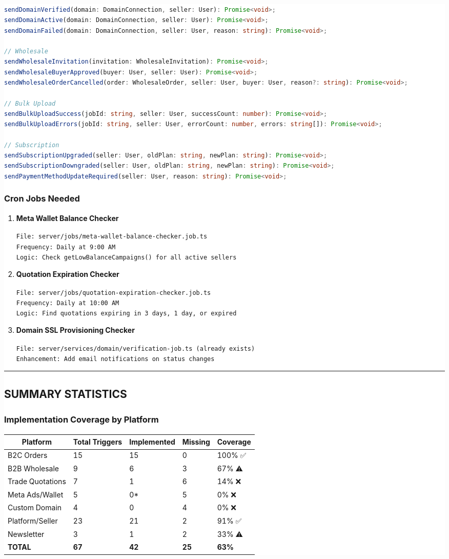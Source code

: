 ```typescript
sendDomainVerified(domain: DomainConnection, seller: User): Promise<void>;
sendDomainActive(domain: DomainConnection, seller: User): Promise<void>;
sendDomainFailed(domain: DomainConnection, seller: User, reason: string): Promise<void>;

// Wholesale
sendWholesaleInvitation(invitation: WholesaleInvitation): Promise<void>;
sendWholesaleBuyerApproved(buyer: User, seller: User): Promise<void>;
sendWholesaleOrderCancelled(order: WholesaleOrder, seller: User, buyer: User, reason?: string): Promise<void>;

// Bulk Upload
sendBulkUploadSuccess(jobId: string, seller: User, successCount: number): Promise<void>;
sendBulkUploadErrors(jobId: string, seller: User, errorCount: number, errors: string[]): Promise<void>;

// Subscription
sendSubscriptionUpgraded(seller: User, oldPlan: string, newPlan: string): Promise<void>;
sendSubscriptionDowngraded(seller: User, oldPlan: string, newPlan: string): Promise<void>;
sendPaymentMethodUpdateRequired(seller: User, reason: string): Promise<void>;
```

### Cron Jobs Needed

1. **Meta Wallet Balance Checker**
   ```
   File: server/jobs/meta-wallet-balance-checker.job.ts
   Frequency: Daily at 9:00 AM
   Logic: Check getLowBalanceCampaigns() for all active sellers
   ```

2. **Quotation Expiration Checker**
   ```
   File: server/jobs/quotation-expiration-checker.job.ts
   Frequency: Daily at 10:00 AM
   Logic: Find quotations expiring in 3 days, 1 day, or expired
   ```

3. **Domain SSL Provisioning Checker**
   ```
   File: server/services/domain/verification-job.ts (already exists)
   Enhancement: Add email notifications on status changes
   ```

---

## SUMMARY STATISTICS

### Implementation Coverage by Platform

| Platform | Total Triggers | Implemented | Missing | Coverage |
|----------|---------------|-------------|---------|----------|
| B2C Orders | 15 | 15 | 0 | 100% ✅ |
| B2B Wholesale | 9 | 6 | 3 | 67% ⚠️ |
| Trade Quotations | 7 | 1 | 6 | 14% ❌ |
| Meta Ads/Wallet | 5 | 0* | 5 | 0% ❌ |
| Custom Domain | 4 | 0 | 4 | 0% ❌ |
| Platform/Seller | 23 | 21 | 2 | 91% ✅ |
| Newsletter | 3 | 1 | 2 | 33% ⚠️ |
| **TOTAL** | **67** | **42** | **25** | **63%** |

